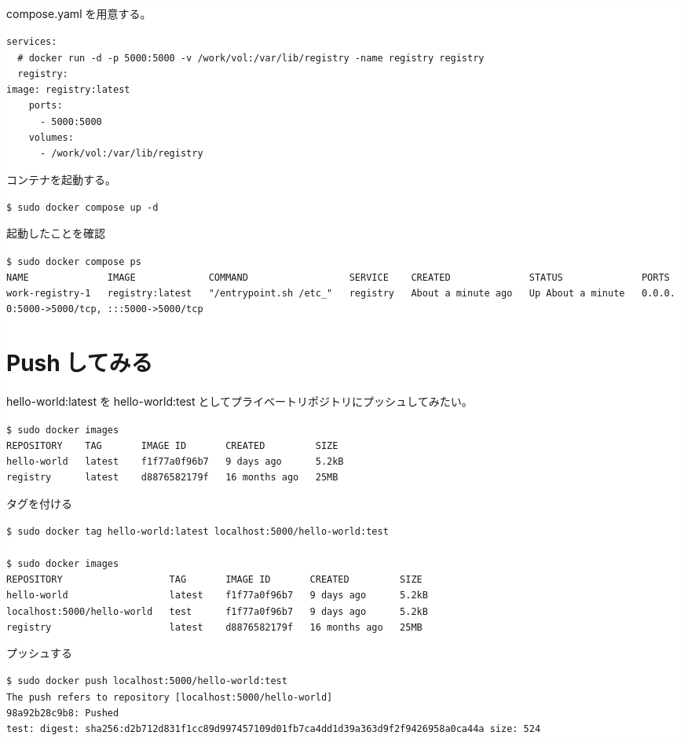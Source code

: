 compose.yaml を用意する。

```: compose.yaml
services:
  # docker run -d -p 5000:5000 -v /work/vol:/var/lib/registry -name registry registry
  registry:                                                                                                                                                                                                          image: registry:latest
    ports:
      - 5000:5000
    volumes:
      - /work/vol:/var/lib/registry
```

コンテナを起動する。

```
$ sudo docker compose up -d
```
起動したことを確認

```
$ sudo docker compose ps
NAME              IMAGE             COMMAND                  SERVICE    CREATED              STATUS              PORTS
work-registry-1   registry:latest   "/entrypoint.sh /etc_"   registry   About a minute ago   Up About a minute   0.0.0.0:5000->5000/tcp, :::5000->5000/tcp
```


# Push してみる

hello-world:latest を hello-world:test としてプライベートリポジトリにプッシュしてみたい。

```
$ sudo docker images
REPOSITORY    TAG       IMAGE ID       CREATED         SIZE
hello-world   latest    f1f77a0f96b7   9 days ago      5.2kB
registry      latest    d8876582179f   16 months ago   25MB
```

タグを付ける
```
$ sudo docker tag hello-world:latest localhost:5000/hello-world:test

$ sudo docker images
REPOSITORY                   TAG       IMAGE ID       CREATED         SIZE
hello-world                  latest    f1f77a0f96b7   9 days ago      5.2kB
localhost:5000/hello-world   test      f1f77a0f96b7   9 days ago      5.2kB
registry                     latest    d8876582179f   16 months ago   25MB
```

プッシュする
```
$ sudo docker push localhost:5000/hello-world:test
The push refers to repository [localhost:5000/hello-world]
98a92b28c9b8: Pushed
test: digest: sha256:d2b712d831f1cc89d997457109d01fb7ca4dd1d39a363d9f2f9426958a0ca44a size: 524
```
